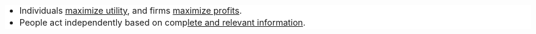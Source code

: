 - Individuals [maximize utility](https://en.wikipedia.org/wiki/Utility_maximization), and firms [maximize profits](https://en.wikipedia.org/wiki/Profit_maximization).
- People act independently based on comp[lete and relevant information](https://en.wikipedia.org/wiki/Perfect_information).